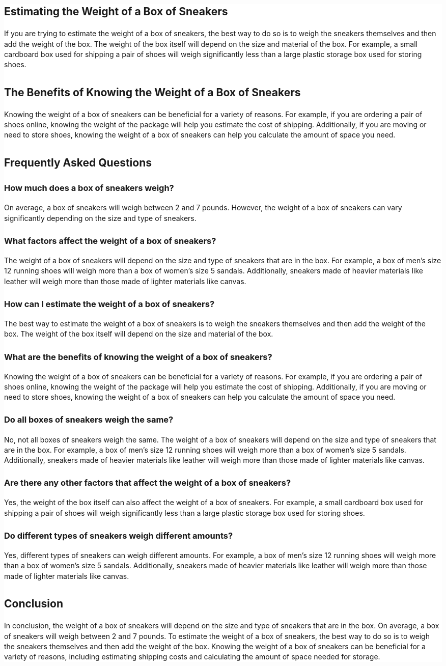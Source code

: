 <h2>Estimating the Weight of a Box of Sneakers</h2>

If you are trying to estimate the weight of a box of sneakers, the best way to do so is to weigh the sneakers themselves and then add the weight of the box. The weight of the box itself will depend on the size and material of the box. For example, a small cardboard box used for shipping a pair of shoes will weigh significantly less than a large plastic storage box used for storing shoes.

<h2>The Benefits of Knowing the Weight of a Box of Sneakers</h2>

Knowing the weight of a box of sneakers can be beneficial for a variety of reasons. For example, if you are ordering a pair of shoes online, knowing the weight of the package will help you estimate the cost of shipping. Additionally, if you are moving or need to store shoes, knowing the weight of a box of sneakers can help you calculate the amount of space you need. 

<h2>Frequently Asked Questions</h2>

<h3>How much does a box of sneakers weigh?</h3>
On average, a box of sneakers will weigh between 2 and 7 pounds. However, the weight of a box of sneakers can vary significantly depending on the size and type of sneakers. 

<h3>What factors affect the weight of a box of sneakers?</h3>
The weight of a box of sneakers will depend on the size and type of sneakers that are in the box. For example, a box of men’s size 12 running shoes will weigh more than a box of women’s size 5 sandals. Additionally, sneakers made of heavier materials like leather will weigh more than those made of lighter materials like canvas. 

<h3>How can I estimate the weight of a box of sneakers?</h3>
The best way to estimate the weight of a box of sneakers is to weigh the sneakers themselves and then add the weight of the box. The weight of the box itself will depend on the size and material of the box. 

<h3>What are the benefits of knowing the weight of a box of sneakers?</h3>
Knowing the weight of a box of sneakers can be beneficial for a variety of reasons. For example, if you are ordering a pair of shoes online, knowing the weight of the package will help you estimate the cost of shipping. Additionally, if you are moving or need to store shoes, knowing the weight of a box of sneakers can help you calculate the amount of space you need. 

<h3>Do all boxes of sneakers weigh the same?</h3>
No, not all boxes of sneakers weigh the same. The weight of a box of sneakers will depend on the size and type of sneakers that are in the box. For example, a box of men’s size 12 running shoes will weigh more than a box of women’s size 5 sandals. Additionally, sneakers made of heavier materials like leather will weigh more than those made of lighter materials like canvas. 

<h3>Are there any other factors that affect the weight of a box of sneakers?</h3>
Yes, the weight of the box itself can also affect the weight of a box of sneakers. For example, a small cardboard box used for shipping a pair of shoes will weigh significantly less than a large plastic storage box used for storing shoes. 

<h3>Do different types of sneakers weigh different amounts?</h3>
Yes, different types of sneakers can weigh different amounts. For example, a box of men’s size 12 running shoes will weigh more than a box of women’s size 5 sandals. Additionally, sneakers made of heavier materials like leather will weigh more than those made of lighter materials like canvas. 

<h2>Conclusion</h2>

In conclusion, the weight of a box of sneakers will depend on the size and type of sneakers that are in the box. On average, a box of sneakers will weigh between 2 and 7 pounds. To estimate the weight of a box of sneakers, the best way to do so is to weigh the sneakers themselves and then add the weight of the box. Knowing the weight of a box of sneakers can be beneficial for a variety of reasons, including estimating shipping costs and calculating the amount of space needed for storage.
